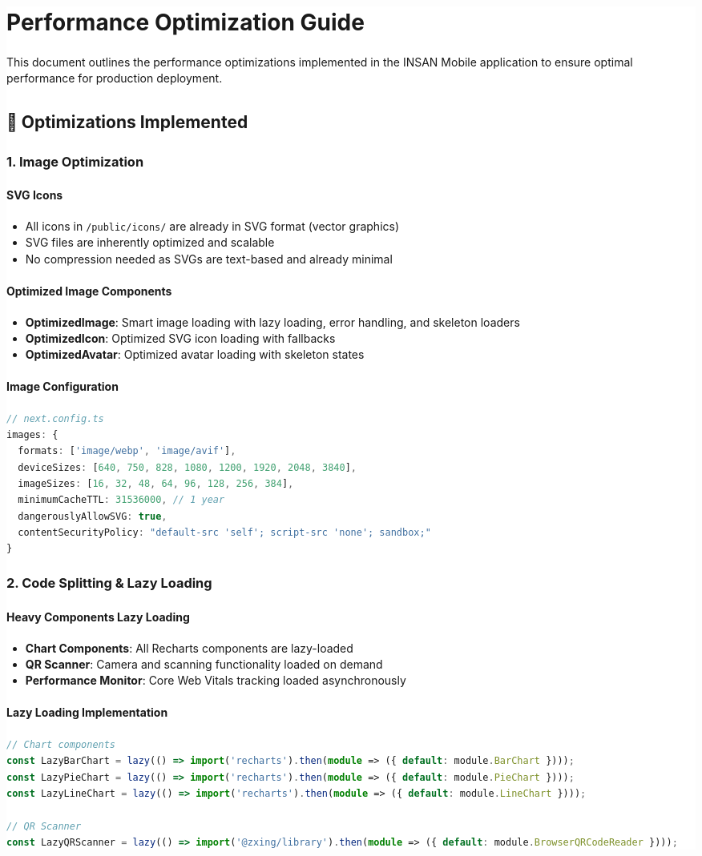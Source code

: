 # Performance Optimization Guide

This document outlines the performance optimizations implemented in the INSAN Mobile application to ensure optimal performance for production deployment.

## 🚀 Optimizations Implemented

### 1. Image Optimization

#### SVG Icons
- All icons in `/public/icons/` are already in SVG format (vector graphics)
- SVG files are inherently optimized and scalable
- No compression needed as SVGs are text-based and already minimal

#### Optimized Image Components
- **OptimizedImage**: Smart image loading with lazy loading, error handling, and skeleton loaders
- **OptimizedIcon**: Optimized SVG icon loading with fallbacks
- **OptimizedAvatar**: Optimized avatar loading with skeleton states

#### Image Configuration
```typescript
// next.config.ts
images: {
  formats: ['image/webp', 'image/avif'],
  deviceSizes: [640, 750, 828, 1080, 1200, 1920, 2048, 3840],
  imageSizes: [16, 32, 48, 64, 96, 128, 256, 384],
  minimumCacheTTL: 31536000, // 1 year
  dangerouslyAllowSVG: true,
  contentSecurityPolicy: "default-src 'self'; script-src 'none'; sandbox;"
}
```

### 2. Code Splitting & Lazy Loading

#### Heavy Components Lazy Loading
- **Chart Components**: All Recharts components are lazy-loaded
- **QR Scanner**: Camera and scanning functionality loaded on demand
- **Performance Monitor**: Core Web Vitals tracking loaded asynchronously

#### Lazy Loading Implementation
```typescript
// Chart components
const LazyBarChart = lazy(() => import('recharts').then(module => ({ default: module.BarChart })));
const LazyPieChart = lazy(() => import('recharts').then(module => ({ default: module.PieChart })));
const LazyLineChart = lazy(() => import('recharts').then(module => ({ default: module.LineChart })));

// QR Scanner
const LazyQRScanner = lazy(() => import('@zxing/library').then(module => ({ default: module.BrowserQRCodeReader })));
```
